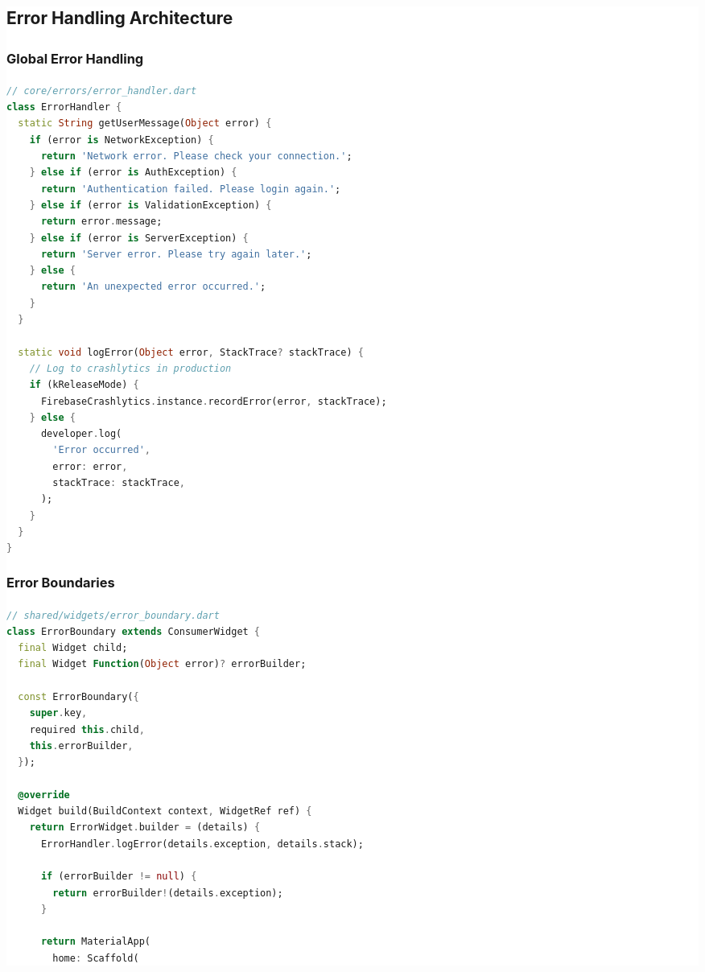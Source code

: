 ```dart
```

## Error Handling Architecture

### Global Error Handling

```dart
// core/errors/error_handler.dart
class ErrorHandler {
  static String getUserMessage(Object error) {
    if (error is NetworkException) {
      return 'Network error. Please check your connection.';
    } else if (error is AuthException) {
      return 'Authentication failed. Please login again.';
    } else if (error is ValidationException) {
      return error.message;
    } else if (error is ServerException) {
      return 'Server error. Please try again later.';
    } else {
      return 'An unexpected error occurred.';
    }
  }

  static void logError(Object error, StackTrace? stackTrace) {
    // Log to crashlytics in production
    if (kReleaseMode) {
      FirebaseCrashlytics.instance.recordError(error, stackTrace);
    } else {
      developer.log(
        'Error occurred',
        error: error,
        stackTrace: stackTrace,
      );
    }
  }
}
```

### Error Boundaries

```dart
// shared/widgets/error_boundary.dart
class ErrorBoundary extends ConsumerWidget {
  final Widget child;
  final Widget Function(Object error)? errorBuilder;

  const ErrorBoundary({
    super.key,
    required this.child,
    this.errorBuilder,
  });

  @override
  Widget build(BuildContext context, WidgetRef ref) {
    return ErrorWidget.builder = (details) {
      ErrorHandler.logError(details.exception, details.stack);

      if (errorBuilder != null) {
        return errorBuilder!(details.exception);
      }

      return MaterialApp(
        home: Scaffold(
```